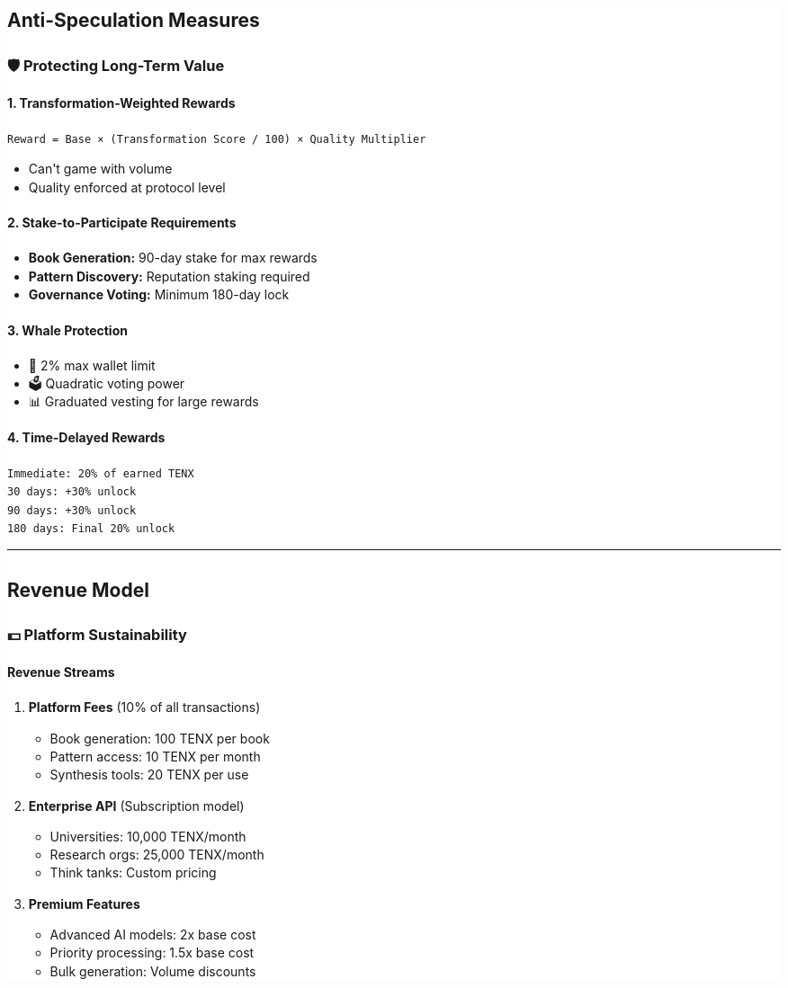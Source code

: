 
## Anti-Speculation Measures

### 🛡️ Protecting Long-Term Value

#### 1. **Transformation-Weighted Rewards**
```
Reward = Base × (Transformation Score / 100) × Quality Multiplier
```
- Can't game with volume
- Quality enforced at protocol level

#### 2. **Stake-to-Participate Requirements**
- **Book Generation:** 90-day stake for max rewards
- **Pattern Discovery:** Reputation staking required
- **Governance Voting:** Minimum 180-day lock

#### 3. **Whale Protection**
- 🐋 2% max wallet limit
- 🗳️ Quadratic voting power
- 📊 Graduated vesting for large rewards

#### 4. **Time-Delayed Rewards**
```
Immediate: 20% of earned TENX
30 days: +30% unlock
90 days: +30% unlock
180 days: Final 20% unlock
```

---

## Revenue Model

### 💵 Platform Sustainability

#### **Revenue Streams**
1. **Platform Fees** (10% of all transactions)
   - Book generation: 100 TENX per book
   - Pattern access: 10 TENX per month
   - Synthesis tools: 20 TENX per use

2. **Enterprise API** (Subscription model)
   - Universities: 10,000 TENX/month
   - Research orgs: 25,000 TENX/month
   - Think tanks: Custom pricing

3. **Premium Features**
   - Advanced AI models: 2x base cost
   - Priority processing: 1.5x base cost
   - Bulk generation: Volume discounts

